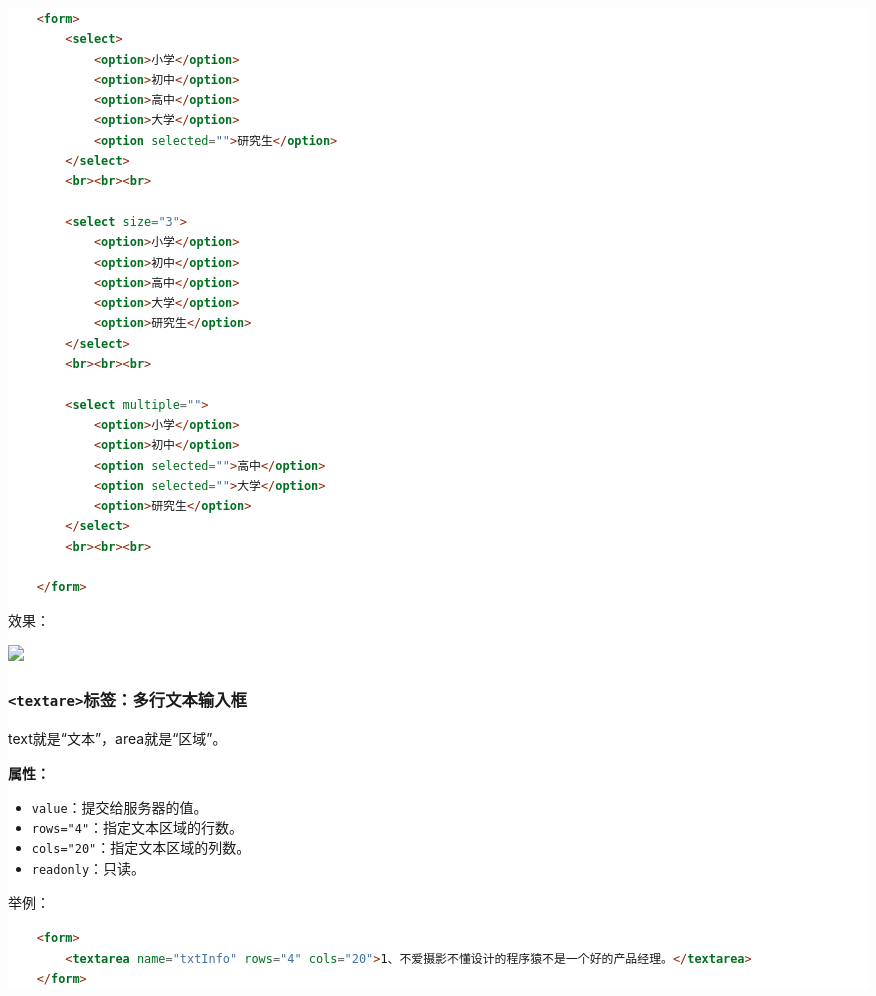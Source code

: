 ```html
    <form>
        <select>
            <option>小学</option>
            <option>初中</option>
            <option>高中</option>
            <option>大学</option>
            <option selected="">研究生</option>
        </select>
        <br><br><br>

        <select size="3">
            <option>小学</option>
            <option>初中</option>
            <option>高中</option>
            <option>大学</option>
            <option>研究生</option>
        </select>
        <br><br><br>

        <select multiple="">
            <option>小学</option>
            <option>初中</option>
            <option selected="">高中</option>
            <option selected="">大学</option>
            <option>研究生</option>
        </select>
        <br><br><br>

    </form>
```

效果：

![](http://img.smyhvae.com/2015-10-02-cnblogs_html_32.png)

### `<textare>`标签：多行文本输入框

text就是“文本”，area就是“区域”。


**属性：**

 - `value`：提交给服务器的值。
 - `rows="4"`：指定文本区域的行数。
 - `cols="20"`：指定文本区域的列数。
 - `readonly`：只读。

举例：

```html
    <form>
        <textarea name="txtInfo" rows="4" cols="20">1、不爱摄影不懂设计的程序猿不是一个好的产品经理。</textarea>
    </form>
```
